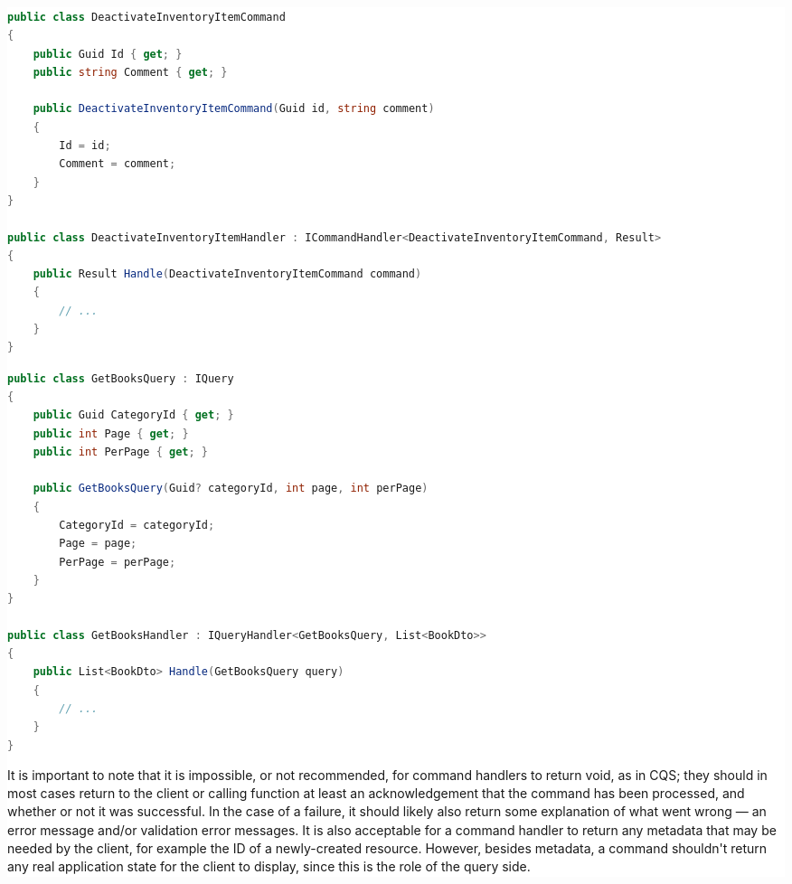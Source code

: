 ```csharp
public class DeactivateInventoryItemCommand
{
    public Guid Id { get; }
    public string Comment { get; }

    public DeactivateInventoryItemCommand(Guid id, string comment)
    {
        Id = id;
        Comment = comment;
    }
}

public class DeactivateInventoryItemHandler : ICommandHandler<DeactivateInventoryItemCommand, Result>
{
    public Result Handle(DeactivateInventoryItemCommand command)
    {
        // ...
    }
}
```

```csharp
public class GetBooksQuery : IQuery
{
    public Guid CategoryId { get; }
    public int Page { get; }
    public int PerPage { get; }

    public GetBooksQuery(Guid? categoryId, int page, int perPage)
    {
        CategoryId = categoryId;
        Page = page;
        PerPage = perPage;
    }
}

public class GetBooksHandler : IQueryHandler<GetBooksQuery, List<BookDto>>
{
    public List<BookDto> Handle(GetBooksQuery query)
    {
        // ...
    }
}
```

It is important to note that it is impossible, or not recommended, for command handlers to return void, as in CQS; they should in most cases return to the client or calling function at least an acknowledgement that the command has been processed, and whether or not it was successful. In the case of a failure, it should likely also return some explanation of what went wrong — an error message and/or validation error messages. It is also acceptable for a command handler to return any metadata that may be needed by the client, for example the ID of a newly-created resource. However, besides metadata, a command shouldn't return any real application state for the client to display, since this is the role of the query side.
